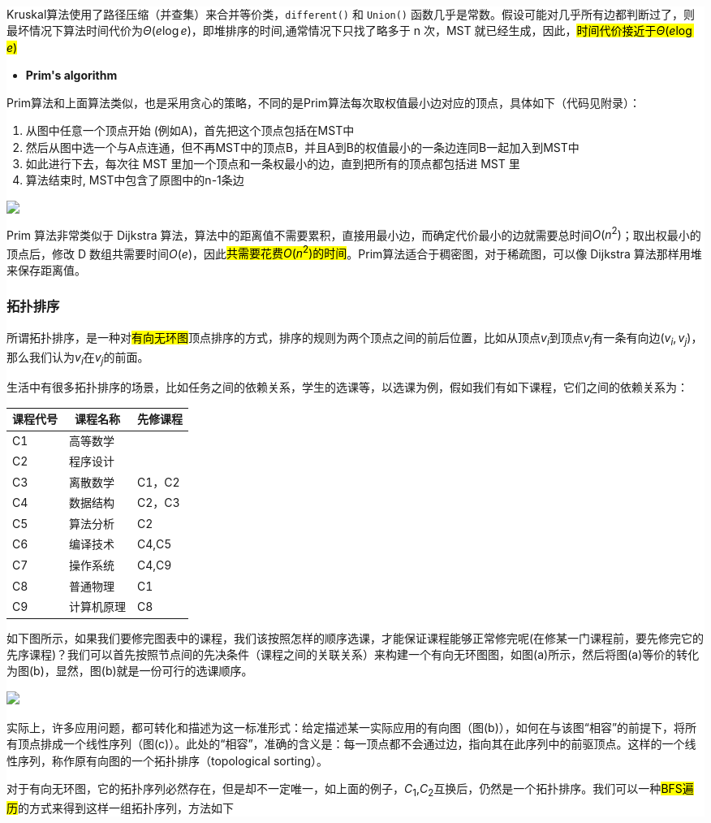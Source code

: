 Kruskal算法使用了路径压缩（并查集）来合并等价类，`different()` 和 `Union()` 函数几乎是常数。假设可能对几乎所有边都判断过了，则最坏情况下算法时间代价为$\Theta(e\log{e})$，即堆排序的时间,通常情况下只找了略多于 n 次，MST 就已经生成，因此，<mark>时间代价接近于$\Theta(e\log{e})$</mark>


- **Prim's algorithm**

Prim算法和上面算法类似，也是采用贪心的策略，不同的是Prim算法每次取权值最小边对应的顶点，具体如下（代码见附录）：

1. 从图中任意一个顶点开始 (例如A)，首先把这个顶点包括在MST中
2. 然后从图中选一个与A点连通，但不再MST中的顶点B，并且A到B的权值最小的一条边连同B一起加入到MST中
3. 如此进行下去，每次往 MST 里加一个顶点和一条权最小的边，直到把所有的顶点都包括进 MST 里
4. 算法结束时, MST中包含了原图中的n-1条边

<img src="{{site.baseurl}}/assets/images/2008/08/graph-13.jpg" style="margin-left:auto; margin-right:auto;display:block">

Prim 算法非常类似于 Dijkstra 算法，算法中的距离值不需要累积，直接用最小边，而确定代价最小的边就需要总时间$O(n^2)$；取出权最小的顶点后，修改 D 数组共需要时间$O(e)$，因此<mark>共需要花费$O(n^2)$的时间</mark>。Prim算法适合于稠密图，对于稀疏图，可以像 Dijkstra 算法那样用堆来保存距离值。

### 拓扑排序

所谓拓扑排序，是一种对<mark>有向无环图</mark>顶点排序的方式，排序的规则为两个顶点之间的前后位置，比如从顶点$v_i$到顶点$v_j$有一条有向边$(v_i, v_j)$，那么我们认为$v_i$在$v_j$的前面。

生活中有很多拓扑排序的场景，比如任务之间的依赖关系，学生的选课等，以选课为例，假如我们有如下课程，它们之间的依赖关系为：

<div>
    <table>
    <thead>
        <tr><th>课程代号</th><th>课程名称</th><th>先修课程</th>
        </tr>
    </thead>
    <tbody>
        <tr><td>C1</td><td>高等数学</td><td></td></tr>
        <tr><td>C2</td><td>程序设计</td><td></td></tr>
        <tr><td>C3</td><td>离散数学</td><td>C1，C2</td></tr>
        <tr><td>C4</td><td>数据结构</td><td>C2，C3</td></tr>
        <tr><td>C5</td><td>算法分析</td><td>C2</td></tr>
        <tr><td>C6</td><td>编译技术</td><td>C4,C5</td></tr>
        <tr><td>C7</td><td>操作系统</td><td>C4,C9</td></tr>
        <tr><td>C8</td><td>普通物理</td><td>C1</td></tr>
        <tr><td>C9</td><td>计算机原理</td><td>C8</td></tr>
    </tbody>
    </table>
</div>


如下图所示，如果我们要修完图表中的课程，我们该按照怎样的顺序选课，才能保证课程能够正常修完呢(在修某一门课程前，要先修完它的先序课程)？我们可以首先按照节点间的先决条件（课程之间的关联关系）来构建一个有向无环图图，如图(a)所示，然后将图(a)等价的转化为图(b)，显然，图(b)就是一份可行的选课顺序。

<img src="{{site.baseurl}}/assets/images/2008/08/graph-7.png" width="500px" class="md-img-center"/>

实际上，许多应用问题，都可转化和描述为这一标准形式：给定描述某一实际应用的有向图（图(b)），如何在与该图“相容”的前提下，将所有顶点排成一个线性序列（图(c)）。此处的“相容”，准确的含义是：每一顶点都不会通过边，指向其在此序列中的前驱顶点。这样的一个线性序列，称作原有向图的一个拓扑排序（topological sorting）。

对于有向无环图，它的拓扑序列必然存在，但是却不一定唯一，如上面的例子，$C_1$,$C_2$互换后，仍然是一个拓扑排序。我们可以一种<mark>BFS遍历</mark>的方式来得到这样一组拓扑序列，方法如下
